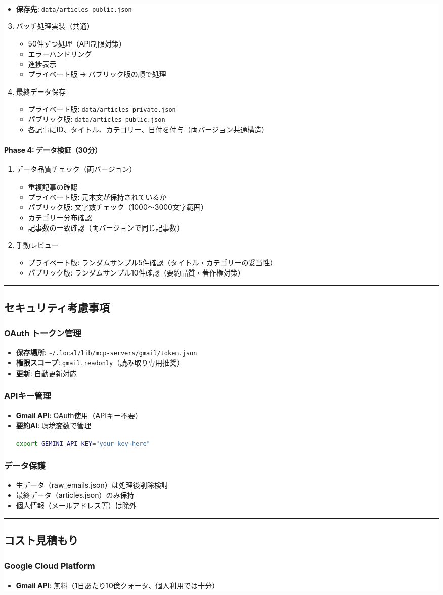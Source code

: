    - **保存先**: `data/articles-public.json`

3. バッチ処理実装（共通）
   - 50件ずつ処理（API制限対策）
   - エラーハンドリング
   - 進捗表示
   - プライベート版 → パブリック版の順で処理

4. 最終データ保存
   - プライベート版: `data/articles-private.json`
   - パブリック版: `data/articles-public.json`
   - 各記事にID、タイトル、カテゴリー、日付を付与（両バージョン共通構造）

#### Phase 4: データ検証（30分）
1. データ品質チェック（両バージョン）
   - 重複記事の確認
   - プライベート版: 元本文が保持されているか
   - パブリック版: 文字数チェック（1000〜3000文字範囲）
   - カテゴリー分布確認
   - 記事数の一致確認（両バージョンで同じ記事数）

2. 手動レビュー
   - プライベート版: ランダムサンプル5件確認（タイトル・カテゴリーの妥当性）
   - パブリック版: ランダムサンプル10件確認（要約品質・著作権対策）

---

## セキュリティ考慮事項

### OAuth トークン管理
- **保存場所**: `~/.local/lib/mcp-servers/gmail/token.json`
- **権限スコープ**: `gmail.readonly`（読み取り専用推奨）
- **更新**: 自動更新対応

### APIキー管理
- **Gmail API**: OAuth使用（APIキー不要）
- **要約AI**: 環境変数で管理
  ```bash
  export GEMINI_API_KEY="your-key-here"
  ```

### データ保護
- 生データ（raw_emails.json）は処理後削除検討
- 最終データ（articles.json）のみ保持
- 個人情報（メールアドレス等）は除外

---

## コスト見積もり

### Google Cloud Platform
- **Gmail API**: 無料（1日あたり10億クォータ、個人利用では十分）
